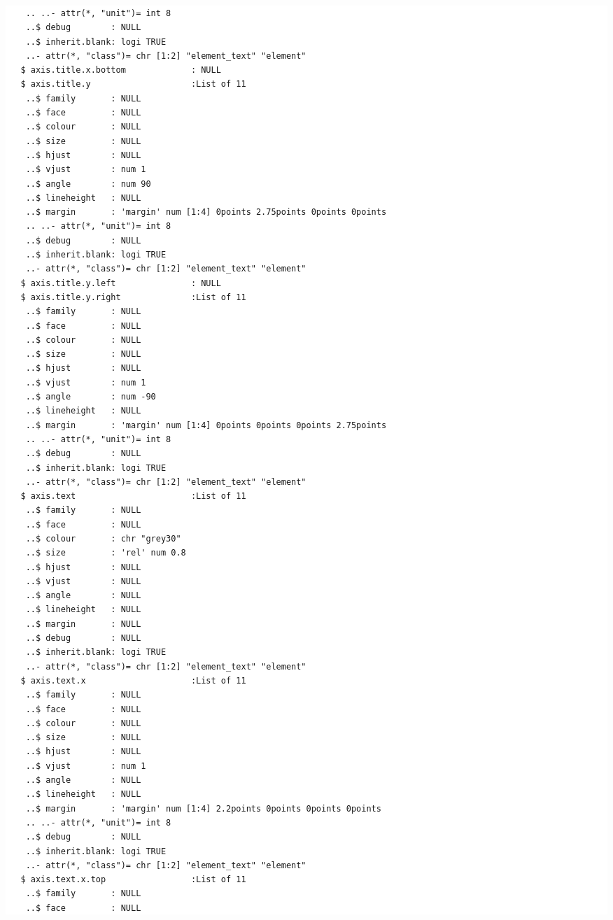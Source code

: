         .. ..- attr(*, "unit")= int 8
        ..$ debug        : NULL
        ..$ inherit.blank: logi TRUE
        ..- attr(*, "class")= chr [1:2] "element_text" "element"
       $ axis.title.x.bottom             : NULL
       $ axis.title.y                    :List of 11
        ..$ family       : NULL
        ..$ face         : NULL
        ..$ colour       : NULL
        ..$ size         : NULL
        ..$ hjust        : NULL
        ..$ vjust        : num 1
        ..$ angle        : num 90
        ..$ lineheight   : NULL
        ..$ margin       : 'margin' num [1:4] 0points 2.75points 0points 0points
        .. ..- attr(*, "unit")= int 8
        ..$ debug        : NULL
        ..$ inherit.blank: logi TRUE
        ..- attr(*, "class")= chr [1:2] "element_text" "element"
       $ axis.title.y.left               : NULL
       $ axis.title.y.right              :List of 11
        ..$ family       : NULL
        ..$ face         : NULL
        ..$ colour       : NULL
        ..$ size         : NULL
        ..$ hjust        : NULL
        ..$ vjust        : num 1
        ..$ angle        : num -90
        ..$ lineheight   : NULL
        ..$ margin       : 'margin' num [1:4] 0points 0points 0points 2.75points
        .. ..- attr(*, "unit")= int 8
        ..$ debug        : NULL
        ..$ inherit.blank: logi TRUE
        ..- attr(*, "class")= chr [1:2] "element_text" "element"
       $ axis.text                       :List of 11
        ..$ family       : NULL
        ..$ face         : NULL
        ..$ colour       : chr "grey30"
        ..$ size         : 'rel' num 0.8
        ..$ hjust        : NULL
        ..$ vjust        : NULL
        ..$ angle        : NULL
        ..$ lineheight   : NULL
        ..$ margin       : NULL
        ..$ debug        : NULL
        ..$ inherit.blank: logi TRUE
        ..- attr(*, "class")= chr [1:2] "element_text" "element"
       $ axis.text.x                     :List of 11
        ..$ family       : NULL
        ..$ face         : NULL
        ..$ colour       : NULL
        ..$ size         : NULL
        ..$ hjust        : NULL
        ..$ vjust        : num 1
        ..$ angle        : NULL
        ..$ lineheight   : NULL
        ..$ margin       : 'margin' num [1:4] 2.2points 0points 0points 0points
        .. ..- attr(*, "unit")= int 8
        ..$ debug        : NULL
        ..$ inherit.blank: logi TRUE
        ..- attr(*, "class")= chr [1:2] "element_text" "element"
       $ axis.text.x.top                 :List of 11
        ..$ family       : NULL
        ..$ face         : NULL